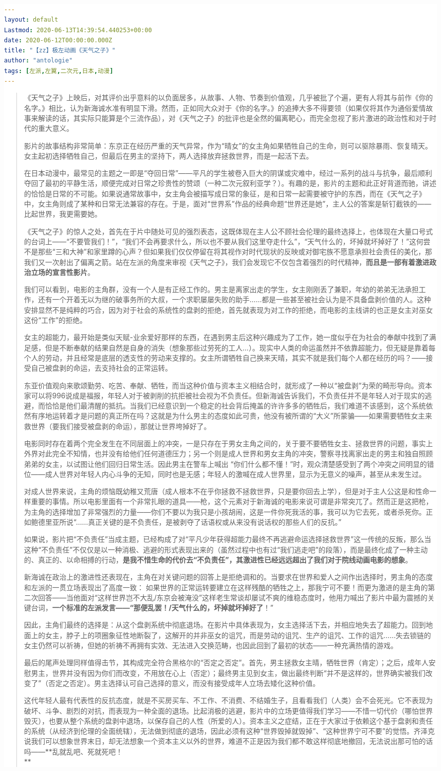 ```yaml
---
layout: default
Lastmod: 2020-06-13T14:39:54.440253+00:00
date: 2020-06-12T00:00:00.000Z
title: "【zz】极左动画《天气之子》"
author: "antologie"
tags: [左派,左翼,二次元,日本,动漫]
---
```


>   
> 《天气之子》上映后，对其评价出乎意料的以负面居多，从故事、人物、节奏到价值观，几乎被批了个遍，更有人将其与前作《你的名字。》相比，认为新海诚水准有明显下滑。然而，正如同大众对于《你的名字。》的追捧大多不得要领（如果仅将其作为通俗爱情故事来解读的话，其实际只能算是个三流作品），对《天气之子》的批评也是全然的偏离靶心，而完全忽视了影片激进的政治性和对于时代的重大意义。  
>   
> 影片的故事结构非常简单：东京正在经历严重的天气异常，作为“晴女”的女主角如果牺牲自己的生命，则可以驱除暴雨、恢复晴天。女主起初选择牺牲自己，但最后在男主的坚持下，两人选择放弃拯救世界，而是一起活下去。  
>   
> 在日本动漫中，最常见的主题之一即是“夺回日常”——平凡的学生被卷入巨大的阴谋或灾难中，经过一系列的战斗与抗争，最后顺利夺回了最初的平静生活，顺便完成对日常之珍贵性的赞颂（一种二次元叙利亚学？）。有趣的是，影片的主题和此正好背道而驰，讲述的恰恰是日常的不可能。如果说通常故事中，女主角会被描写成日常的象征，是和日常一起需要被守护的东西，而在《天气之子》中，女主角则成了某种和日常无法兼容的存在。于是，面对“世界系”作品的经典命题“世界还是她”，主人公的答案是斩钉截铁的——比起世界，我更需要她。  
>   
> 《天气之子》的惊人之处，首先在于片中随处可见的强烈表态，这既体现在主人公不顾社会伦理的最终选择上，也体现在大量口号式的台词上——“不要管我们！”，“我们不会再要求什么，所以也不要从我们这里夺走什么”，“天气什么的，坏掉就坏掉好了！”这何尝不是那些“三和大神”和家里蹲的心声？但如果我们仅仅停留在将其视作对时代现状的反映或对御宅族不愿意承担社会责任的美化，那我们又一次射出了偏离之箭。站在左派的角度来审视《天气之子》，我们会发现它不仅包含着强烈的时代精神，**而且是一部有着激进政治立场的宣言性影片**。  
>   
> 我们可以看到，电影的主角群，没有一个人是有正经工作的。男主是离家出走的学生，女主刚刚丢了兼职，年幼的弟弟无法承担工作，还有一个开着无以为继的破事务所的大叔，一个求职屡屡失败的助手……都是一些甚至被社会认为是不具备盘剥价值的人。这种安排显然不是纯粹的巧合，因为对于社会的系统性的盘剥的拒绝，首先就表现为对工作的拒绝，而电影的主线讲的也正是女主对巫女这份“工作”的拒绝。  
>   
> 女主的超能力，最开始是类似天赋-业余爱好那样的东西，在遇到男主后这种兴趣成为了工作，她一度似乎在为社会的奉献中找到了满足感，但是不断奉献的结果自然是自身的消失（想象那些过劳死的工人...）。现实中人类的命运虽然并不依靠超能力，但无疑是靠着每个人的劳动，并且经常是底层的透支性的劳动来支撑的。女主所谓牺牲自己换来天晴，其实不就是我们每个人都在经历的吗？——接受自己被盘剥的命运，去支持社会的正常运转。  
>   
> 东亚价值观向来歌颂勤劳、吃苦、奉献、牺牲，而当这种价值与资本主义相结合时，就形成了一种以“被盘剥”为荣的畸形导向。资本家可以将996说成是福报，年轻人对于被剥削的抗拒被社会视为不负责任。但新海诚告诉我们，不负责任并不是年轻人对于现实的逃避，而恰恰是他们最清醒的抵抗。当我们已经意识到一个稳定的社会背后掩盖的许许多多的牺牲后，我们难道不该感到，这个系统依然有序地运转着才是问题的真正所在吗？这就是为什么男主的态度如此可贵，他没有被所谓的“大义”所蒙骗——如果需要牺牲女主来救世界（要我们接受被盘剥的命运），那就让世界垮掉好了。  
>   
> 电影同时存在着两个完全发生在不同层面上的冲突，一是只存在于男女主角之间的，关于要不要牺牲女主、拯救世界的问题，事实上外界对此完全不知情，也并没有给他们任何道德压力；另一个则是成人世界和男女主角的冲突，警察寻找离家出走的男主和独自照顾弟弟的女主，以试图让他们回归日常生活。因此男主在警车上喊出 “你们什么都不懂！”时，观众清楚感受到了两个冲突之间明显的错位——成人世界对年轻人内心斗争的无知，同时也是无感；年轻人的激喊在成人世界里，显示为无意义的噪声，甚至从未发生过。  
>   
> 对成人世界来说，主角的烦恼既幼稚又荒唐（成人根本不在乎你拯救不拯救世界，只是要你回去上学），但是对于主人公这是和性命一样重要的事情。所以电影里面有一个非常扎眼的道具——枪，这个元素对于新海诚的电影来说可谓是非常突兀了。然而正是这把枪，为主角的选择增加了非常强烈的力量——你们不要以为我只是小孩胡闹，这是一件你死我活的事，我可以为它去死，或者杀死你。正如鲍德里亚所说“……真正关键的是不负责任，是被剥夺了话语权或从来没有说话权的那些人们的反抗。”  
>   
> 如果说，影片把“不负责任”当成主题，已经构成了对“平凡少年获得超能力最终不再逃避命运选择拯救世界”这一传统的反叛，那么当这种“不负责任”不仅仅是以一种消极、逃避的形式表现出来的（虽然过程中也有过“我们逃走吧”的段落），而是最终化成了一种主动的、真正的、以命相搏的行动，**是我不惜生命的代价去“不负责任”，其激进性已经远远超出了我们对于院线动画电影的想象**。  
>   
> 新海诚在政治上的激进性还表现在，主角在对关键问题的回答上是拒绝调和的。当要求在世界和爱人之间作出选择时，男主角的态度和左派的一贯立场表现出了高度一致： 如果世界的正常运转要建立在这样残酷的牺牲之上，那我宁可不要！而更为激进的是主角的第二次回答——当他面对“这样世界岂不大乱/东京会被淹没”这样老生常谈却屡试不爽的维稳态度时，他用力喊出了影片中最为震撼的关键台词，**一个标准的左派发言——“那便乱罢！/天气什么的，坏掉就坏掉好了**！”  
>   
> 因此，主角们最终的选择是：从这个盘剥系统中彻底退场。在影片中具体表现为，女主选择活下去，并相应地失去了超能力。回到地面上的女主，脖子上的项圈象征性地断裂了，这解开的并非巫女的诅咒，而是劳动的诅咒、生产的诅咒、工作的诅咒……失去锁链的女主仍然可以祈祷，但她的祈祷不再拥有实效、无法进入交换范畴，也因此回到了最初的状态——一种充满热情的游戏。  
>   
> 最后的尾声处理同样值得击节，其构成完全符合黑格尔的“否定之否定”。首先，男主拯救女主晴，牺牲世界（肯定）；之后，成年人安慰男主，世界并没有因为你们而改变，不用放在心上（否定）；最终男主见到女主，做出最终判断“并不是这样的，世界确实被我们改变了”（否定之否定）。男主选择认可自己选择的意义，而没有接受成年人立场去矮化这种价值。  
>   
> 这代年轻人最有代表性的反抗态度，就是不买房买车、不工作、不消费、不结婚生子，且看看我们（人类）会不会死光。它不表现为破坏、斗争、剧烈的对抗，而表现为一种全面的退场。比起消极的逃避，影片中的立场更值得我们学习——不惜一切代价（哪怕世界毁灭），也要从整个系统的盘剥中退场，以保存自己的人性（所爱的人）。资本主义之症结，正在于大家过于依赖这个基于盘剥和责任的系统（从经济到伦理的全面统辖），无法做到彻底的退场，因此必须有这种“世界毁掉就毁掉”、“这种世界宁可不要”的觉悟。齐泽克说我们可以想象世界末日，却无法想象一个资本主义以外的世界，难道不正是因为我们都不敢这样彻底地撤回，无法说出那可怕的话吗——**乱就乱吧、死就死吧！  
> **  